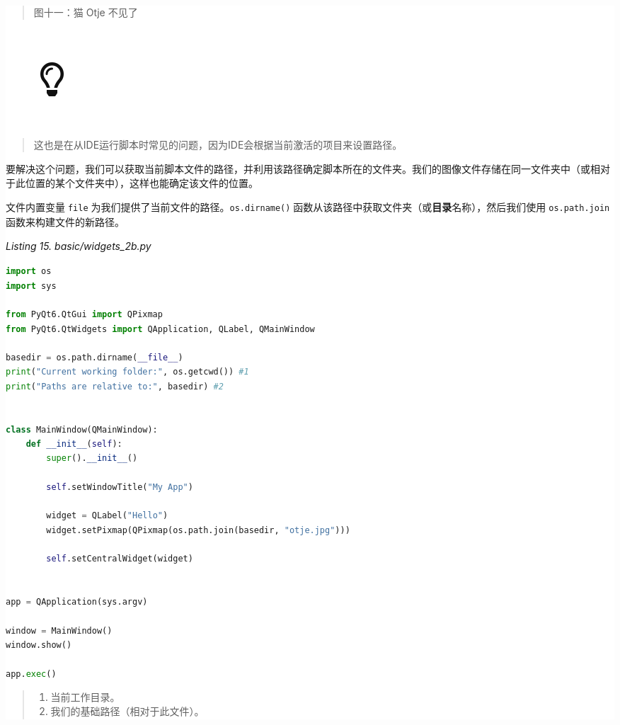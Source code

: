 > 图十一：猫 Otje 不见了

![tips](tips.png)

> 这也是在从IDE运行脚本时常见的问题，因为IDE会根据当前激活的项目来设置路径。

要解决这个问题，我们可以获取当前脚本文件的路径，并利用该路径确定脚本所在的文件夹。我们的图像文件存储在同一文件夹中（或相对于此位置的某个文件夹中），这样也能确定该文件的位置。

文件内置变量 `file` 为我们提供了当前文件的路径。`os.dirname()` 函数从该路径中获取文件夹（或**目录**名称），然后我们使用 `os.path.join` 函数来构建文件的新路径。

*Listing 15. basic/widgets_2b.py*

```python
import os
import sys

from PyQt6.QtGui import QPixmap
from PyQt6.QtWidgets import QApplication, QLabel, QMainWindow

basedir = os.path.dirname(__file__)
print("Current working folder:", os.getcwd()) #1
print("Paths are relative to:", basedir) #2


class MainWindow(QMainWindow):
    def __init__(self):
        super().__init__()
        
        self.setWindowTitle("My App")
        
        widget = QLabel("Hello")
        widget.setPixmap(QPixmap(os.path.join(basedir, "otje.jpg")))
        
        self.setCentralWidget(widget)
        
        
app = QApplication(sys.argv)

window = MainWindow()
window.show()

app.exec()
```

> 1. 当前工作目录。
> 2. 我们的基础路径（相对于此文件）。
